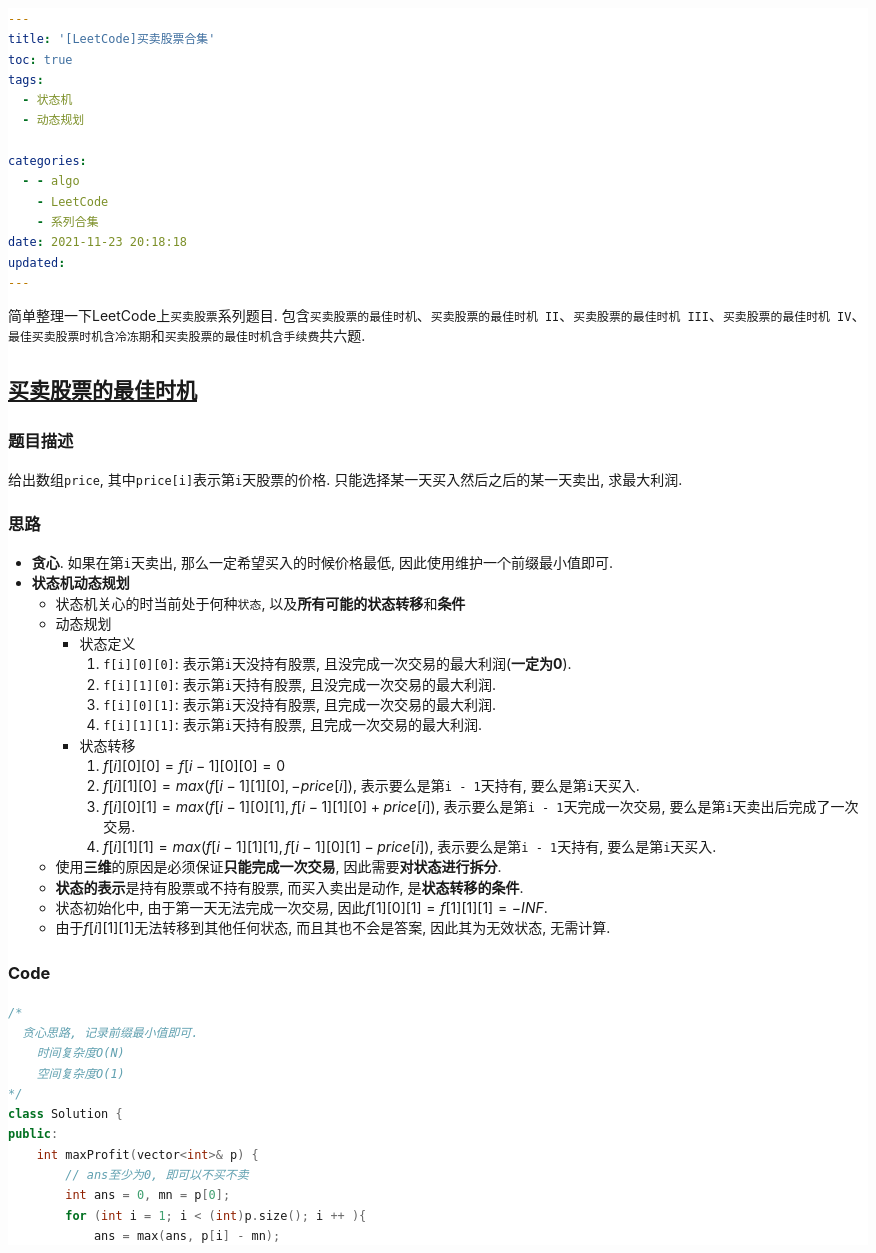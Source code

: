 ```yaml
---
title: '[LeetCode]买卖股票合集'
toc: true
tags:
  - 状态机
  - 动态规划

categories:
  - - algo
    - LeetCode
    - 系列合集
date: 2021-11-23 20:18:18
updated:
---
```


简单整理一下LeetCode上`买卖股票`系列题目. 包含`买卖股票的最佳时机`、`买卖股票的最佳时机 II`、`买卖股票的最佳时机 III`、`买卖股票的最佳时机 IV`、`最佳买卖股票时机含冷冻期`和`买卖股票的最佳时机含手续费`共六题.



## [买卖股票的最佳时机](https://leetcode-cn.com/problems/best-time-to-buy-and-sell-stock/) 

### 题目描述

给出数组`price`, 其中`price[i]`表示第`i`天股票的价格. 只能选择某一天买入然后之后的某一天卖出, 求最大利润.

### 思路
- **贪心**. 如果在第`i`天卖出, 那么一定希望买入的时候价格最低, 因此使用维护一个前缀最小值即可.
- **状态机动态规划**
  - 状态机关心的时当前处于何种`状态`, 以及**所有可能的状态转移**和**条件**
  - 动态规划
    - 状态定义
      1. `f[i][0][0]`: 表示第`i`天没持有股票, 且没完成一次交易的最大利润(**一定为0**).
      2. `f[i][1][0]`: 表示第`i`天持有股票, 且没完成一次交易的最大利润.
      3. `f[i][0][1]`: 表示第`i`天没持有股票, 且完成一次交易的最大利润.
      4. `f[i][1][1]`: 表示第`i`天持有股票, 且完成一次交易的最大利润.
    - 状态转移
      1. $f[i][0][0] = f[i - 1][0][0] = 0$
      2. $f[i][1][0] = max(f[i - 1][1][0], -price[i])$, 表示要么是第`i - 1`天持有, 要么是第`i`天买入.
      3. $f[i][0][1] = max(f[i - 1][0][1], f[i - 1][1][0] + price[i])$, 表示要么是第`i - 1`天完成一次交易, 要么是第`i`天卖出后完成了一次交易.
      4. $f[i][1][1] = max(f[i - 1][1][1], f[i - 1][0][1] - price[i])$, 表示要么是第`i - 1`天持有, 要么是第`i`天买入.
  - 使用**三维**的原因是必须保证**只能完成一次交易**, 因此需要**对状态进行拆分**.
  - **状态的表示**是持有股票或不持有股票, 而买入卖出是动作, 是**状态转移的条件**.
  - 状态初始化中, 由于第一天无法完成一次交易, 因此$f[1][0][1]=f[1][1][1]=-INF$.
  - 由于$f[i][1][1]$无法转移到其他任何状态, 而且其也不会是答案, 因此其为无效状态, 无需计算.

### Code
```cpp
/* 
  贪心思路, 记录前缀最小值即可.
    时间复杂度O(N)
    空间复杂度O(1)
*/
class Solution {
public:
    int maxProfit(vector<int>& p) {
        // ans至少为0, 即可以不买不卖
        int ans = 0, mn = p[0];
        for (int i = 1; i < (int)p.size(); i ++ ){
            ans = max(ans, p[i] - mn);
```